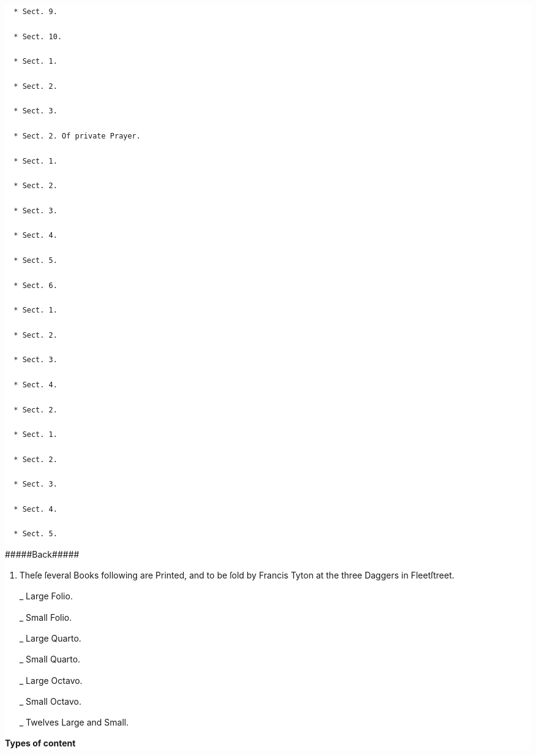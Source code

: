       * Sect. 9.

      * Sect. 10.

      * Sect. 1.

      * Sect. 2.

      * Sect. 3.

      * Sect. 2. Of private Prayer.

      * Sect. 1.

      * Sect. 2.

      * Sect. 3.

      * Sect. 4.

      * Sect. 5.

      * Sect. 6.

      * Sect. 1.

      * Sect. 2.

      * Sect. 3.

      * Sect. 4.

      * Sect. 2.

      * Sect. 1.

      * Sect. 2.

      * Sect. 3.

      * Sect. 4.

      * Sect. 5.

#####Back#####

1. Theſe ſeveral Books following are Printed, and to be ſold by Francis Tyton at the three Daggers in Fleetſtreet.

    _ Large Folio.

    _ Small Folio.

    _ Large Quarto.

    _ Small Quarto.

    _ Large Octavo.

    _ Small Octavo.

    _ Twelves Large and Small.

**Types of content**
